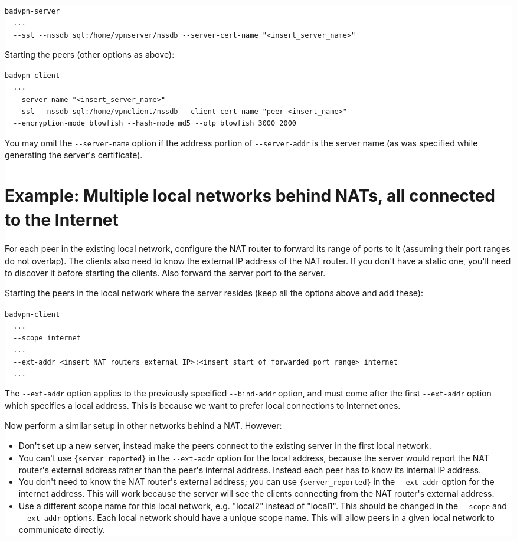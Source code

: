 ```
badvpn-server
  ...
  --ssl --nssdb sql:/home/vpnserver/nssdb --server-cert-name "<insert_server_name>"
```

Starting the peers (other options as above):

```
badvpn-client
  ...
  --server-name "<insert_server_name>"
  --ssl --nssdb sql:/home/vpnclient/nssdb --client-cert-name "peer-<insert_name>"
  --encryption-mode blowfish --hash-mode md5 --otp blowfish 3000 2000
```

You may omit the `--server-name` option if the address portion of `--server-addr` is the server name (as was specified while generating the server's certificate).

# Example: Multiple local networks behind NATs, all connected to the Internet #

For each peer in the existing local network, configure the NAT router to forward its
range of ports to it (assuming their port ranges do not overlap). The clients also need
to know the external IP address of the NAT router. If you don't have a static one,
you'll need to discover it before starting the clients. Also forward the server port to
the server.

Starting the peers in the local network where the server resides (keep all the options above and add these):

```
badvpn-client
  ...
  --scope internet
  ...
  --ext-addr <insert_NAT_routers_external_IP>:<insert_start_of_forwarded_port_range> internet
  ...
```

The `--ext-addr` option applies to the previously specified `--bind-addr` option, and must come after
the first `--ext-addr` option which specifies a local address. This is because we want to prefer local connections to Internet ones.

Now perform a similar setup in other networks behind a NAT. However:

  * Don't set up a new server, instead make the peers connect to the existing server in the first local network.
  * You can't use `{server_reported}` in the `--ext-addr` option for the local address, because the server would report the NAT router's external address rather than the peer's internal address. Instead each peer has to know its internal IP address.
  * You don't need to know the NAT router's external address; you can use `{server_reported}` in the `--ext-addr` option for the internet address. This will work because the server will see the clients connecting from the NAT router's external address.
  * Use a different scope name for this local network, e.g. "local2" instead of "local1". This should be changed in the `--scope` and `--ext-addr` options. Each local network should have a unique scope name. This will allow peers in a given local network to communicate directly.
